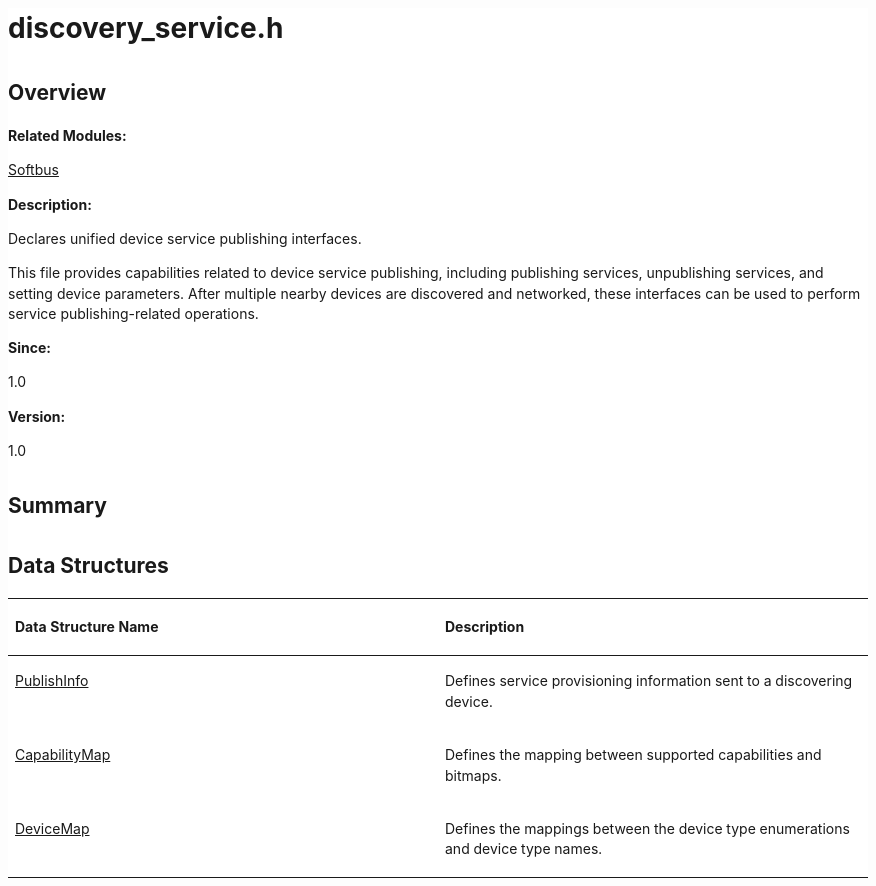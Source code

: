 # discovery\_service.h<a name="EN-US_TOPIC_0000001055075069"></a>

## **Overview**<a name="section1014348807090253"></a>

**Related Modules:**

[Softbus](softbus.md)

**Description:**

Declares unified device service publishing interfaces. 

This file provides capabilities related to device service publishing, including publishing services, unpublishing services, and setting device parameters. After multiple nearby devices are discovered and networked, these interfaces can be used to perform service publishing-related operations. 

**Since:**

1.0

**Version:**

1.0

## **Summary**<a name="section2070788104090253"></a>

## Data Structures<a name="nested-classes"></a>

<a name="table1311708729090253"></a>
<table><thead align="left"><tr id="row907744138090253"><th class="cellrowborder" valign="top" width="50%" id="mcps1.1.3.1.1"><p id="p1977245706090253"><a name="p1977245706090253"></a><a name="p1977245706090253"></a>Data Structure Name</p>
</th>
<th class="cellrowborder" valign="top" width="50%" id="mcps1.1.3.1.2"><p id="p674994225090253"><a name="p674994225090253"></a><a name="p674994225090253"></a>Description</p>
</th>
</tr>
</thead>
<tbody><tr id="row773743802090253"><td class="cellrowborder" valign="top" width="50%" headers="mcps1.1.3.1.1 "><p id="p1868199937090253"><a name="p1868199937090253"></a><a name="p1868199937090253"></a><a href="publishinfo.md">PublishInfo</a></p>
</td>
<td class="cellrowborder" valign="top" width="50%" headers="mcps1.1.3.1.2 "><p id="p505311872090253"><a name="p505311872090253"></a><a name="p505311872090253"></a>Defines service provisioning information sent to a discovering device. </p>
</td>
</tr>
<tr id="row2009657402090253"><td class="cellrowborder" valign="top" width="50%" headers="mcps1.1.3.1.1 "><p id="p2081744149090253"><a name="p2081744149090253"></a><a name="p2081744149090253"></a><a href="capabilitymap.md">CapabilityMap</a></p>
</td>
<td class="cellrowborder" valign="top" width="50%" headers="mcps1.1.3.1.2 "><p id="p1062287069090253"><a name="p1062287069090253"></a><a name="p1062287069090253"></a>Defines the mapping between supported capabilities and bitmaps. </p>
</td>
</tr>
<tr id="row1145479363090253"><td class="cellrowborder" valign="top" width="50%" headers="mcps1.1.3.1.1 "><p id="p607076055090253"><a name="p607076055090253"></a><a name="p607076055090253"></a><a href="devicemap.md">DeviceMap</a></p>
</td>
<td class="cellrowborder" valign="top" width="50%" headers="mcps1.1.3.1.2 "><p id="p306102614090253"><a name="p306102614090253"></a><a name="p306102614090253"></a>Defines the mappings between the device type enumerations and device type names. </p>